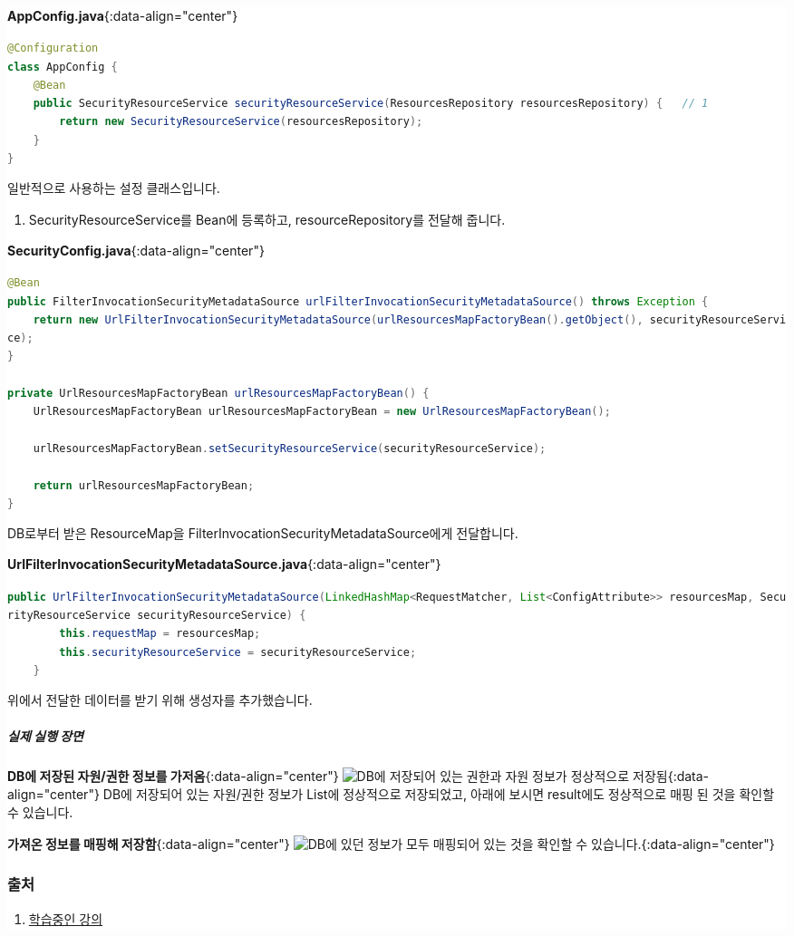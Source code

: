 **AppConfig.java**{:data-align="center"}
```java
@Configuration
class AppConfig {
    @Bean
    public SecurityResourceService securityResourceService(ResourcesRepository resourcesRepository) {   // 1
        return new SecurityResourceService(resourcesRepository);
    }
}
```
일반적으로 사용하는 설정 클래스입니다.
1. SecurityResourceService를 Bean에 등록하고, resourceRepository를 전달해 줍니다.

**SecurityConfig.java**{:data-align="center"}
```java
@Bean
public FilterInvocationSecurityMetadataSource urlFilterInvocationSecurityMetadataSource() throws Exception {
    return new UrlFilterInvocationSecurityMetadataSource(urlResourcesMapFactoryBean().getObject(), securityResourceService);
}

private UrlResourcesMapFactoryBean urlResourcesMapFactoryBean() {
    UrlResourcesMapFactoryBean urlResourcesMapFactoryBean = new UrlResourcesMapFactoryBean();

    urlResourcesMapFactoryBean.setSecurityResourceService(securityResourceService);

    return urlResourcesMapFactoryBean;
}
```
DB로부터 받은 ResourceMap을 FilterInvocationSecurityMetadataSource에게 전달합니다.

**UrlFilterInvocationSecurityMetadataSource.java**{:data-align="center"}
```java
public UrlFilterInvocationSecurityMetadataSource(LinkedHashMap<RequestMatcher, List<ConfigAttribute>> resourcesMap, SecurityResourceService securityResourceService) {
        this.requestMap = resourcesMap;
        this.securityResourceService = securityResourceService;
    }
```
위에서 전달한 데이터를 받기 위해 생성자를 추가했습니다.

##### 실제 실행 장면
**DB에 저장된 자원/권한 정보를 가저옴**{:data-align="center"}
![DB에 저장되어 있는 권한과 자원 정보가 정상적으로 저장됨](:/inflearn_spring_security_learn/5s/15/resourcesList.jpg){:data-align="center"}
DB에 저장되어 있는 자원/권한 정보가 List에 정상적으로 저장되었고, 아래에 보시면 result에도 정상적으로 매핑 된 것을 확인할 수 있습니다.

**가져온 정보를 매핑해 저장함**{:data-align="center"}
![DB에 있던 정보가 모두 매핑되어 있는 것을 확인할 수 있습니다.](:/inflearn_spring_security_learn/5s/15/resourcesList_result.jpg){:data-align="center"}

### 출처
1. [학습중인 강의](https://www.inflearn.com/course/%EC%BD%94%EC%96%B4-%EC%8A%A4%ED%94%84%EB%A7%81-%EC%8B%9C%ED%81%90%EB%A6%AC%ED%8B%B0)